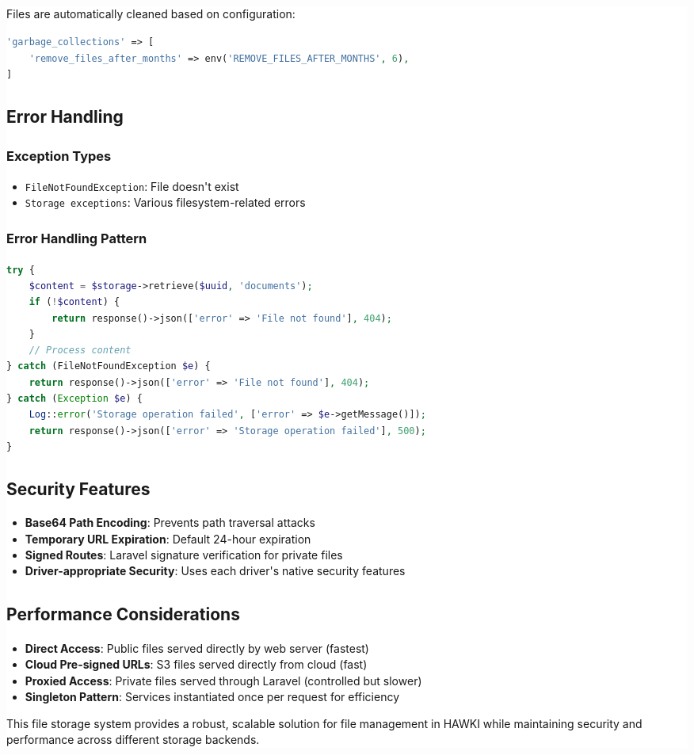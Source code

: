 Files are automatically cleaned based on configuration:

```php
'garbage_collections' => [
    'remove_files_after_months' => env('REMOVE_FILES_AFTER_MONTHS', 6),
]
```

## Error Handling

### Exception Types
- `FileNotFoundException`: File doesn't exist
- `Storage exceptions`: Various filesystem-related errors

### Error Handling Pattern
```php
try {
    $content = $storage->retrieve($uuid, 'documents');
    if (!$content) {
        return response()->json(['error' => 'File not found'], 404);
    }
    // Process content
} catch (FileNotFoundException $e) {
    return response()->json(['error' => 'File not found'], 404);
} catch (Exception $e) {
    Log::error('Storage operation failed', ['error' => $e->getMessage()]);
    return response()->json(['error' => 'Storage operation failed'], 500);
}
```

## Security Features

- **Base64 Path Encoding**: Prevents path traversal attacks
- **Temporary URL Expiration**: Default 24-hour expiration
- **Signed Routes**: Laravel signature verification for private files
- **Driver-appropriate Security**: Uses each driver's native security features

## Performance Considerations

- **Direct Access**: Public files served directly by web server (fastest)
- **Cloud Pre-signed URLs**: S3 files served directly from cloud (fast)
- **Proxied Access**: Private files served through Laravel (controlled but slower)
- **Singleton Pattern**: Services instantiated once per request for efficiency

This file storage system provides a robust, scalable solution for file management in HAWKI while maintaining security and performance across different storage backends.
